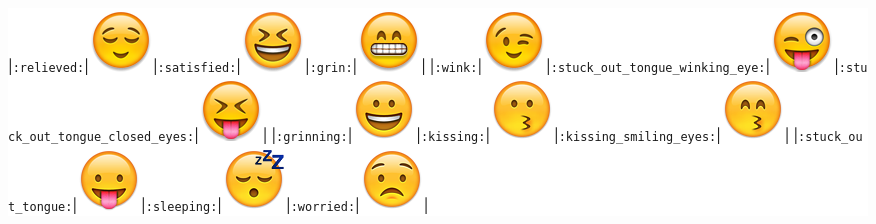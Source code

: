 |`:relieved:`|![](graphics/emojis/relieved.png)|`:satisfied:`|![](graphics/emojis/satisfied.png)|`:grin:`|![](graphics/emojis/grin.png)|
|`:wink:`|![](graphics/emojis/wink.png)|`:stuck_out_tongue_winking_eye:`|![](graphics/emojis/stuck_out_tongue_winking_eye.png)|`:stuck_out_tongue_closed_eyes:`|![](graphics/emojis/stuck_out_tongue_closed_eyes.png)|
|`:grinning:`|![](graphics/emojis/grinning.png)|`:kissing:`|![](graphics/emojis/kissing.png)|`:kissing_smiling_eyes:`|![](graphics/emojis/kissing_smiling_eyes.png)|
|`:stuck_out_tongue:`|![](graphics/emojis/stuck_out_tongue.png)|`:sleeping:`|![](graphics/emojis/sleeping.png)|`:worried:`|![](graphics/emojis/worried.png)|